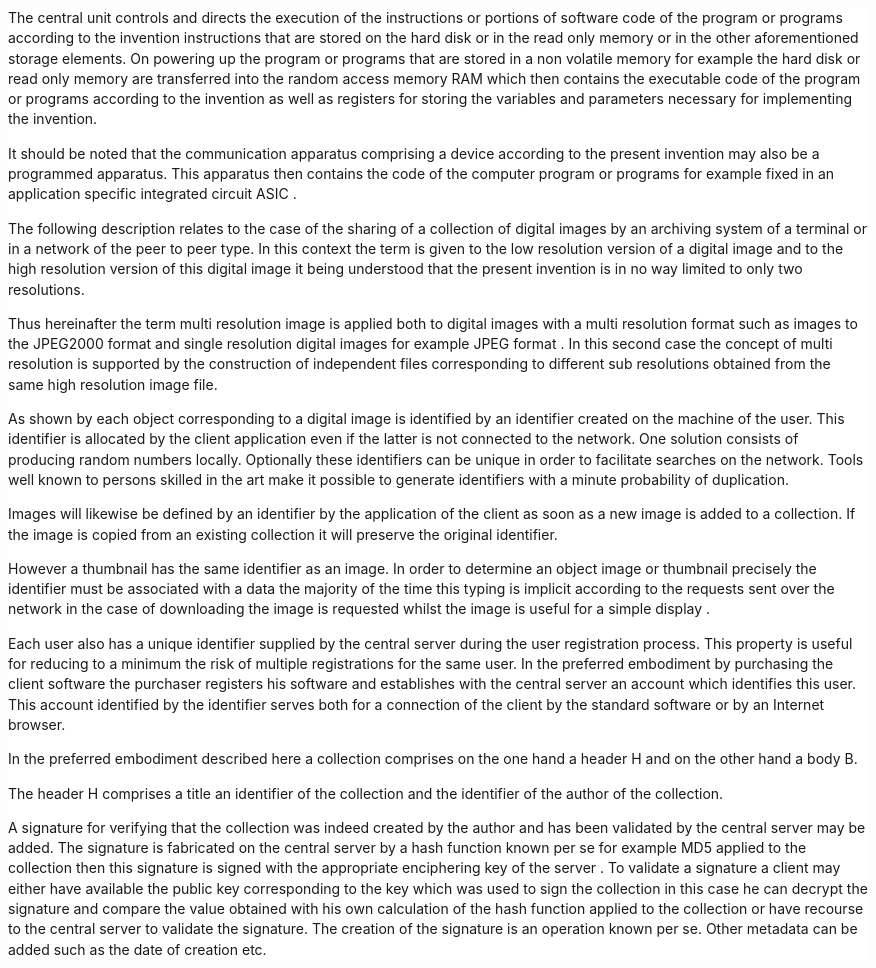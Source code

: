 The central unit controls and directs the execution of the instructions or portions of software code of the program or programs according to the invention instructions that are stored on the hard disk or in the read only memory or in the other aforementioned storage elements. On powering up the program or programs that are stored in a non volatile memory for example the hard disk or read only memory are transferred into the random access memory RAM which then contains the executable code of the program or programs according to the invention as well as registers for storing the variables and parameters necessary for implementing the invention.

It should be noted that the communication apparatus comprising a device according to the present invention may also be a programmed apparatus. This apparatus then contains the code of the computer program or programs for example fixed in an application specific integrated circuit ASIC .

The following description relates to the case of the sharing of a collection of digital images by an archiving system of a terminal or in a network of the peer to peer type. In this context the term is given to the low resolution version of a digital image and to the high resolution version of this digital image it being understood that the present invention is in no way limited to only two resolutions.

Thus hereinafter the term multi resolution image is applied both to digital images with a multi resolution format such as images to the JPEG2000 format and single resolution digital images for example JPEG format . In this second case the concept of multi resolution is supported by the construction of independent files corresponding to different sub resolutions obtained from the same high resolution image file.

As shown by each object corresponding to a digital image is identified by an identifier created on the machine of the user. This identifier is allocated by the client application even if the latter is not connected to the network. One solution consists of producing random numbers locally. Optionally these identifiers can be unique in order to facilitate searches on the network. Tools well known to persons skilled in the art make it possible to generate identifiers with a minute probability of duplication.

Images will likewise be defined by an identifier by the application of the client as soon as a new image is added to a collection. If the image is copied from an existing collection it will preserve the original identifier.

However a thumbnail has the same identifier as an image. In order to determine an object image or thumbnail precisely the identifier must be associated with a data the majority of the time this typing is implicit according to the requests sent over the network in the case of downloading the image is requested whilst the image is useful for a simple display .

Each user also has a unique identifier supplied by the central server during the user registration process. This property is useful for reducing to a minimum the risk of multiple registrations for the same user. In the preferred embodiment by purchasing the client software the purchaser registers his software and establishes with the central server an account which identifies this user. This account identified by the identifier serves both for a connection of the client by the standard software or by an Internet browser.

In the preferred embodiment described here a collection comprises on the one hand a header H and on the other hand a body B.

The header H comprises a title an identifier of the collection and the identifier of the author of the collection.

A signature for verifying that the collection was indeed created by the author and has been validated by the central server may be added. The signature is fabricated on the central server by a hash function known per se for example MD5 applied to the collection then this signature is signed with the appropriate enciphering key of the server . To validate a signature a client may either have available the public key corresponding to the key which was used to sign the collection in this case he can decrypt the signature and compare the value obtained with his own calculation of the hash function applied to the collection or have recourse to the central server to validate the signature. The creation of the signature is an operation known per se. Other metadata can be added such as the date of creation etc.
